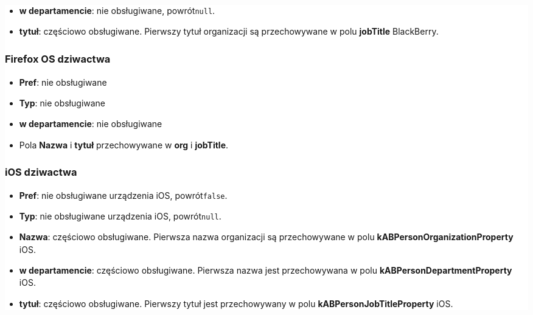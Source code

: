 *   **w departamencie**: nie obsługiwane, powrót`null`.

*   **tytuł**: częściowo obsługiwane. Pierwszy tytuł organizacji są przechowywane w polu **jobTitle** BlackBerry.

### Firefox OS dziwactwa

*   **Pref**: nie obsługiwane

*   **Typ**: nie obsługiwane

*   **w departamencie**: nie obsługiwane

*   Pola **Nazwa** i **tytuł** przechowywane w **org** i **jobTitle**.

### iOS dziwactwa

*   **Pref**: nie obsługiwane urządzenia iOS, powrót`false`.

*   **Typ**: nie obsługiwane urządzenia iOS, powrót`null`.

*   **Nazwa**: częściowo obsługiwane. Pierwsza nazwa organizacji są przechowywane w polu **kABPersonOrganizationProperty** iOS.

*   **w departamencie**: częściowo obsługiwane. Pierwsza nazwa jest przechowywana w polu **kABPersonDepartmentProperty** iOS.

*   **tytuł**: częściowo obsługiwane. Pierwszy tytuł jest przechowywany w polu **kABPersonJobTitleProperty** iOS.